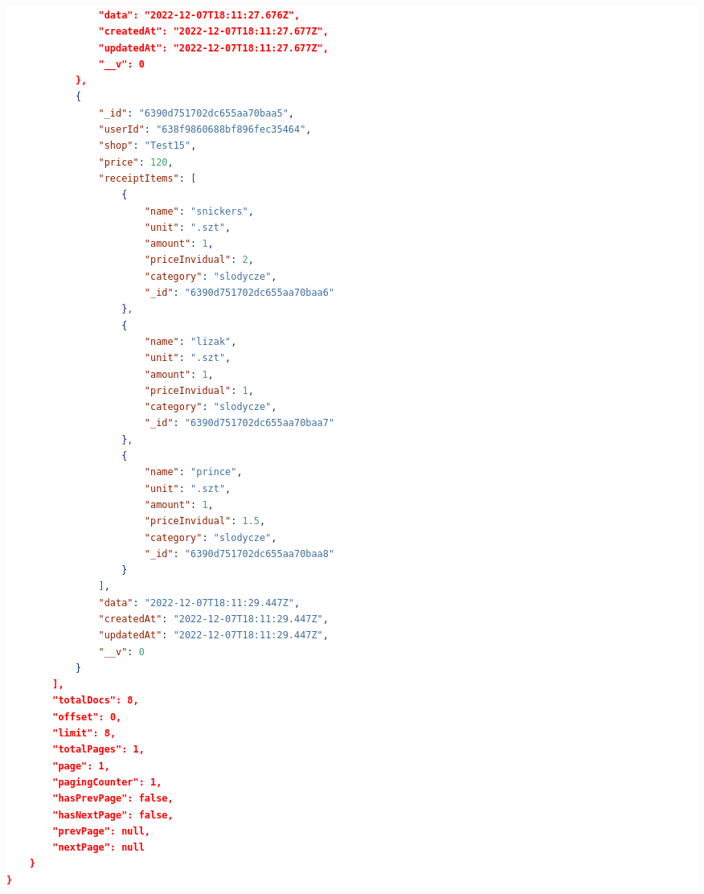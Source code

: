 ```JSON
                "data": "2022-12-07T18:11:27.676Z",
                "createdAt": "2022-12-07T18:11:27.677Z",
                "updatedAt": "2022-12-07T18:11:27.677Z",
                "__v": 0
            },
            {
                "_id": "6390d751702dc655aa70baa5",
                "userId": "638f9860688bf896fec35464",
                "shop": "Test15",
                "price": 120,
                "receiptItems": [
                    {
                        "name": "snickers",
                        "unit": ".szt",
                        "amount": 1,
                        "priceInvidual": 2,
                        "category": "slodycze",
                        "_id": "6390d751702dc655aa70baa6"
                    },
                    {
                        "name": "lizak",
                        "unit": ".szt",
                        "amount": 1,
                        "priceInvidual": 1,
                        "category": "slodycze",
                        "_id": "6390d751702dc655aa70baa7"
                    },
                    {
                        "name": "prince",
                        "unit": ".szt",
                        "amount": 1,
                        "priceInvidual": 1.5,
                        "category": "slodycze",
                        "_id": "6390d751702dc655aa70baa8"
                    }
                ],
                "data": "2022-12-07T18:11:29.447Z",
                "createdAt": "2022-12-07T18:11:29.447Z",
                "updatedAt": "2022-12-07T18:11:29.447Z",
                "__v": 0
            }
        ],
        "totalDocs": 8,
        "offset": 0,
        "limit": 8,
        "totalPages": 1,
        "page": 1,
        "pagingCounter": 1,
        "hasPrevPage": false,
        "hasNextPage": false,
        "prevPage": null,
        "nextPage": null
    }
}
```
